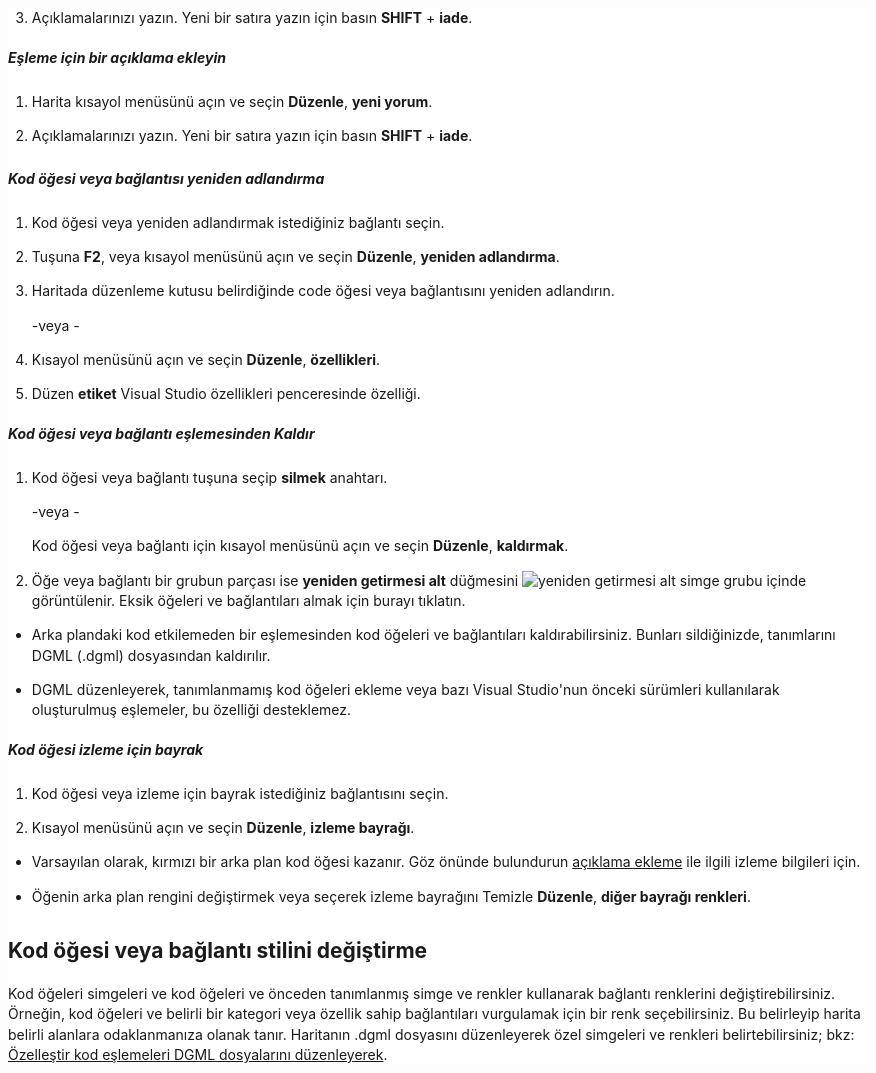 3.  Açıklamalarınızı yazın. Yeni bir satıra yazın için basın **SHIFT** + **iade**.  
  
##### <a name="add-a-comment-to-the-map-itself"></a>Eşleme için bir açıklama ekleyin  
  
1.  Harita kısayol menüsünü açın ve seçin **Düzenle**, **yeni yorum**.  
  
2.  Açıklamalarınızı yazın. Yeni bir satıra yazın için basın **SHIFT** + **iade**.  
  
###  <a name="RenameNodes"></a>   
##### <a name="rename-a-code-element-or-link"></a>Kod öğesi veya bağlantısı yeniden adlandırma  
  
1.  Kod öğesi veya yeniden adlandırmak istediğiniz bağlantı seçin.  
  
2.  Tuşuna **F2**, veya kısayol menüsünü açın ve seçin **Düzenle**, **yeniden adlandırma**.  
  
3.  Haritada düzenleme kutusu belirdiğinde code öğesi veya bağlantısını yeniden adlandırın.  
  
     \-veya -  
  
4.  Kısayol menüsünü açın ve seçin **Düzenle**, **özellikleri**.  
  
5.  Düzen **etiket** Visual Studio özellikleri penceresinde özelliği.  
  
##### <a name="remove-a-code-element-or-link-from-the-map"></a>Kod öğesi veya bağlantı eşlemesinden Kaldır  
  
1.  Kod öğesi veya bağlantı tuşuna seçip **silmek** anahtarı.  
  
     \-veya -  
  
     Kod öğesi veya bağlantı için kısayol menüsünü açın ve seçin **Düzenle**, **kaldırmak**.  
  
2.  Öğe veya bağlantı bir grubun parçası ise **yeniden getirmesi alt** düğmesini ![yeniden getirmesi alt simge](../modeling/media/dependencygraph_deletednodesicon.png "DependencyGraph_DeletedNodesIcon") grubu içinde görüntülenir. Eksik öğeleri ve bağlantıları almak için burayı tıklatın.  
  
-   Arka plandaki kod etkilemeden bir eşlemesinden kod öğeleri ve bağlantıları kaldırabilirsiniz. Bunları sildiğinizde, tanımlarını DGML (.dgml) dosyasından kaldırılır.  
  
-   DGML düzenleyerek, tanımlanmamış kod öğeleri ekleme veya bazı Visual Studio'nun önceki sürümleri kullanılarak oluşturulmuş eşlemeler, bu özelliği desteklemez.  
  
##### <a name="flag-a-code-element-for-follow-up"></a>Kod öğesi izleme için bayrak  
  
1.  Kod öğesi veya izleme için bayrak istediğiniz bağlantısını seçin.  
  
2.  Kısayol menüsünü açın ve seçin **Düzenle**, **izleme bayrağı**.  
  
-   Varsayılan olarak, kırmızı bir arka plan kod öğesi kazanır. Göz önünde bulundurun [açıklama ekleme](#AddComments) ile ilgili izleme bilgileri için.  
  
-   Öğenin arka plan rengini değiştirmek veya seçerek izleme bayrağını Temizle **Düzenle**, **diğer bayrağı renkleri**.  
  
##  <a name="ChangeStyleCodeOrLink"></a>Kod öğesi veya bağlantı stilini değiştirme  
 Kod öğeleri simgeleri ve kod öğeleri ve önceden tanımlanmış simge ve renkler kullanarak bağlantı renklerini değiştirebilirsiniz. Örneğin, kod öğeleri ve belirli bir kategori veya özellik sahip bağlantıları vurgulamak için bir renk seçebilirsiniz. Bu belirleyip harita belirli alanlara odaklanmanıza olanak tanır. Haritanın .dgml dosyasını düzenleyerek özel simgeleri ve renkleri belirtebilirsiniz; bkz: [Özelleştir kod eşlemeleri DGML dosyalarını düzenleyerek](../modeling/customize-code-maps-by-editing-the-dgml-files.md).  
  